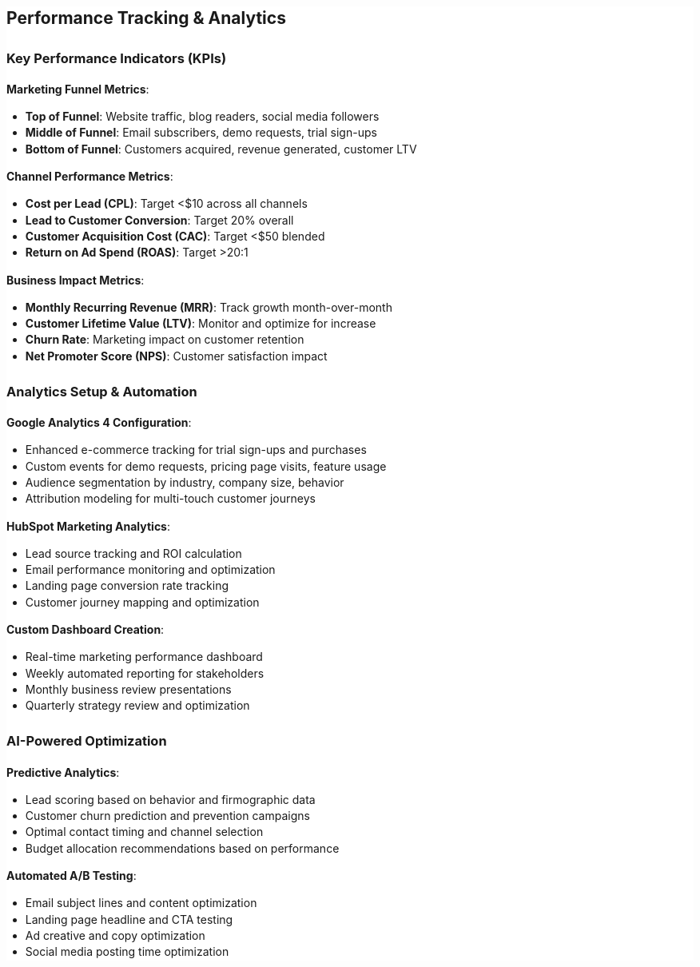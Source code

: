 ## Performance Tracking & Analytics

### Key Performance Indicators (KPIs)

**Marketing Funnel Metrics**:
- **Top of Funnel**: Website traffic, blog readers, social media followers
- **Middle of Funnel**: Email subscribers, demo requests, trial sign-ups
- **Bottom of Funnel**: Customers acquired, revenue generated, customer LTV

**Channel Performance Metrics**:
- **Cost per Lead (CPL)**: Target <$10 across all channels
- **Lead to Customer Conversion**: Target 20% overall
- **Customer Acquisition Cost (CAC)**: Target <$50 blended
- **Return on Ad Spend (ROAS)**: Target >20:1

**Business Impact Metrics**:
- **Monthly Recurring Revenue (MRR)**: Track growth month-over-month
- **Customer Lifetime Value (LTV)**: Monitor and optimize for increase
- **Churn Rate**: Marketing impact on customer retention
- **Net Promoter Score (NPS)**: Customer satisfaction impact

### Analytics Setup & Automation

**Google Analytics 4 Configuration**:
- Enhanced e-commerce tracking for trial sign-ups and purchases
- Custom events for demo requests, pricing page visits, feature usage
- Audience segmentation by industry, company size, behavior
- Attribution modeling for multi-touch customer journeys

**HubSpot Marketing Analytics**:
- Lead source tracking and ROI calculation
- Email performance monitoring and optimization
- Landing page conversion rate tracking
- Customer journey mapping and optimization

**Custom Dashboard Creation**:
- Real-time marketing performance dashboard
- Weekly automated reporting for stakeholders
- Monthly business review presentations
- Quarterly strategy review and optimization

### AI-Powered Optimization

**Predictive Analytics**:
- Lead scoring based on behavior and firmographic data
- Customer churn prediction and prevention campaigns
- Optimal contact timing and channel selection
- Budget allocation recommendations based on performance

**Automated A/B Testing**:
- Email subject lines and content optimization
- Landing page headline and CTA testing
- Ad creative and copy optimization
- Social media posting time optimization
